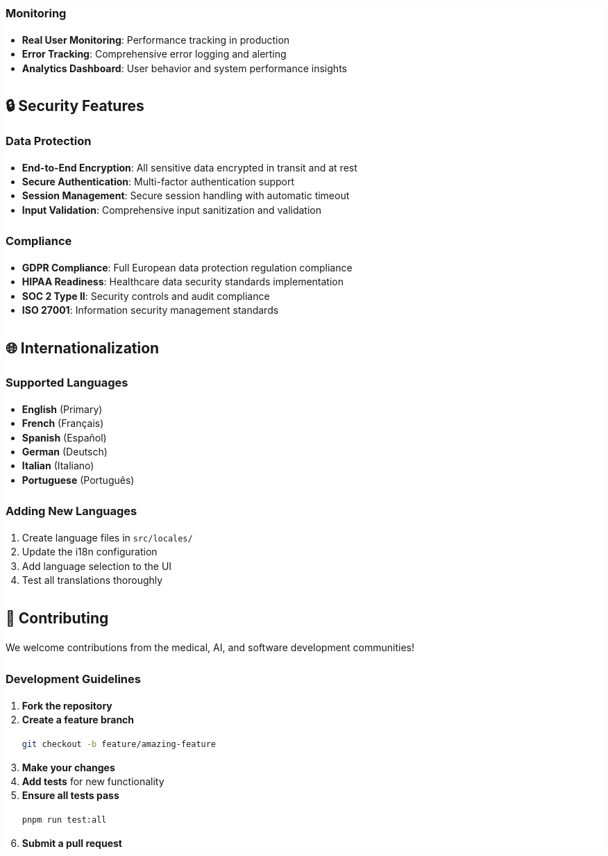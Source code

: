 ### Monitoring
- **Real User Monitoring**: Performance tracking in production
- **Error Tracking**: Comprehensive error logging and alerting
- **Analytics Dashboard**: User behavior and system performance insights

## 🔒 Security Features

### Data Protection
- **End-to-End Encryption**: All sensitive data encrypted in transit and at rest
- **Secure Authentication**: Multi-factor authentication support
- **Session Management**: Secure session handling with automatic timeout
- **Input Validation**: Comprehensive input sanitization and validation

### Compliance
- **GDPR Compliance**: Full European data protection regulation compliance
- **HIPAA Readiness**: Healthcare data security standards implementation
- **SOC 2 Type II**: Security controls and audit compliance
- **ISO 27001**: Information security management standards

## 🌐 Internationalization

### Supported Languages
- **English** (Primary)
- **French** (Français)
- **Spanish** (Español)
- **German** (Deutsch)
- **Italian** (Italiano)
- **Portuguese** (Português)

### Adding New Languages

1. Create language files in `src/locales/`
2. Update the i18n configuration
3. Add language selection to the UI
4. Test all translations thoroughly

## 🤝 Contributing

We welcome contributions from the medical, AI, and software development communities!

### Development Guidelines

1. **Fork the repository**
2. **Create a feature branch**
   ```bash
   git checkout -b feature/amazing-feature
   ```
3. **Make your changes**
4. **Add tests** for new functionality
5. **Ensure all tests pass**
   ```bash
   pnpm run test:all
   ```
6. **Submit a pull request**
